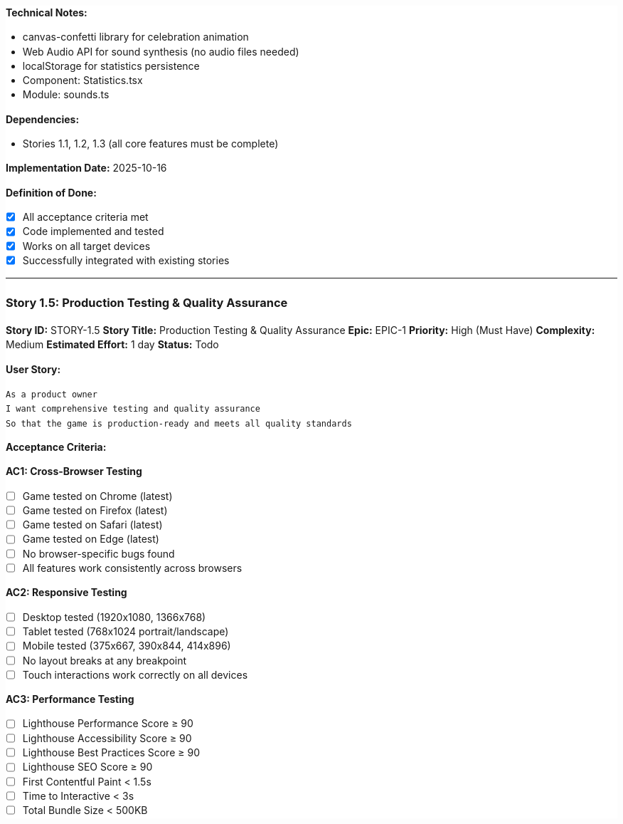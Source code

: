 **Technical Notes:**
- canvas-confetti library for celebration animation
- Web Audio API for sound synthesis (no audio files needed)
- localStorage for statistics persistence
- Component: Statistics.tsx
- Module: sounds.ts

**Dependencies:**
- Stories 1.1, 1.2, 1.3 (all core features must be complete)

**Implementation Date:** 2025-10-16

**Definition of Done:**
- [x] All acceptance criteria met
- [x] Code implemented and tested
- [x] Works on all target devices
- [x] Successfully integrated with existing stories

---

### Story 1.5: Production Testing & Quality Assurance

**Story ID:** STORY-1.5
**Story Title:** Production Testing & Quality Assurance
**Epic:** EPIC-1
**Priority:** High (Must Have)
**Complexity:** Medium
**Estimated Effort:** 1 day
**Status:** Todo

**User Story:**
```
As a product owner
I want comprehensive testing and quality assurance
So that the game is production-ready and meets all quality standards
```

**Acceptance Criteria:**

**AC1: Cross-Browser Testing**
- [ ] Game tested on Chrome (latest)
- [ ] Game tested on Firefox (latest)
- [ ] Game tested on Safari (latest)
- [ ] Game tested on Edge (latest)
- [ ] No browser-specific bugs found
- [ ] All features work consistently across browsers

**AC2: Responsive Testing**
- [ ] Desktop tested (1920x1080, 1366x768)
- [ ] Tablet tested (768x1024 portrait/landscape)
- [ ] Mobile tested (375x667, 390x844, 414x896)
- [ ] No layout breaks at any breakpoint
- [ ] Touch interactions work correctly on all devices

**AC3: Performance Testing**
- [ ] Lighthouse Performance Score ≥ 90
- [ ] Lighthouse Accessibility Score ≥ 90
- [ ] Lighthouse Best Practices Score ≥ 90
- [ ] Lighthouse SEO Score ≥ 90
- [ ] First Contentful Paint < 1.5s
- [ ] Time to Interactive < 3s
- [ ] Total Bundle Size < 500KB
